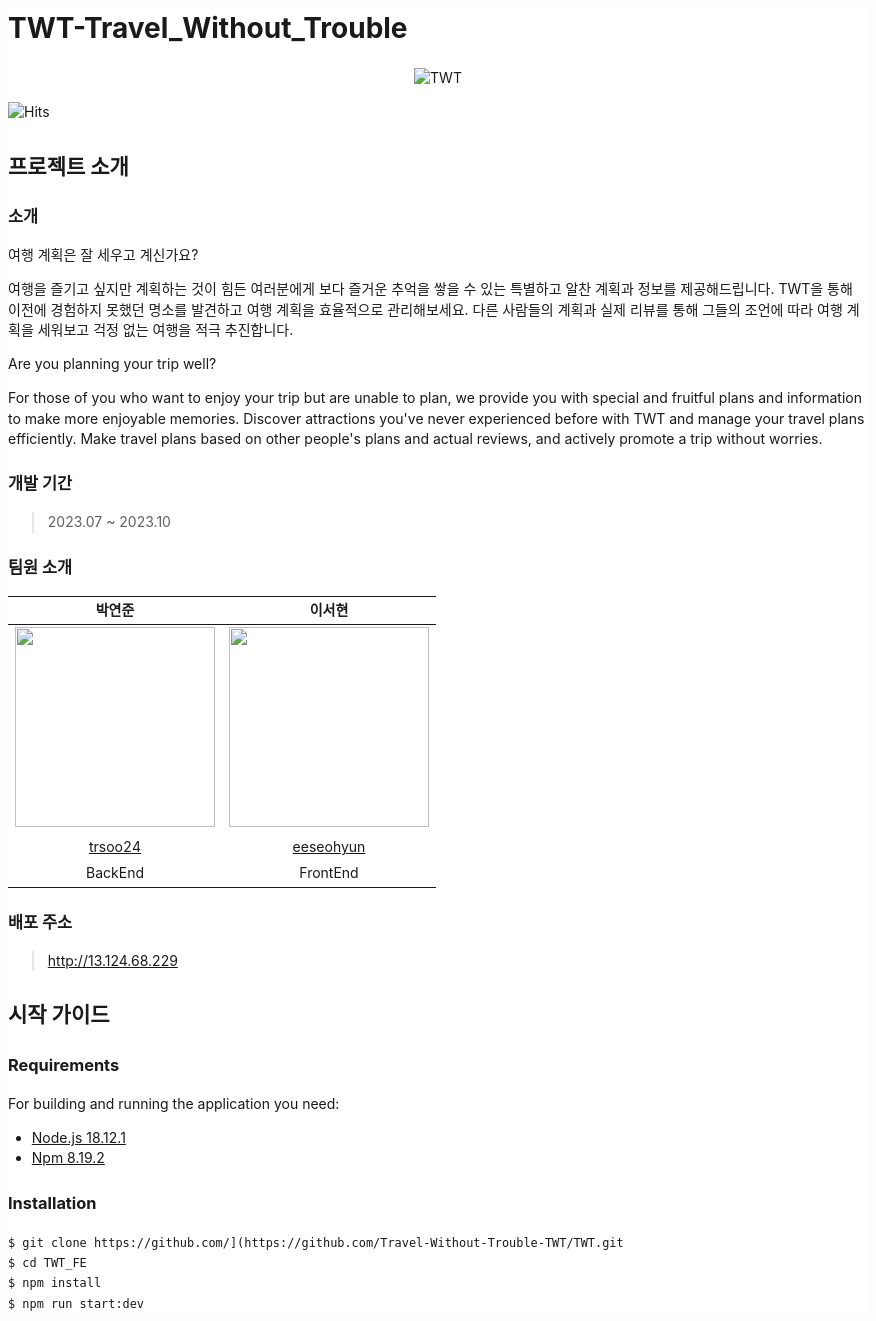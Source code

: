# TWT-Travel_Without_Trouble

<p align="center">
  <img src="https://github.com/Travel-Without-Trouble-TWT/TWT/assets/87015084/218d25fb-4d06-400e-9831-b2fd4a3ddd2c" width="30%" height="50%" alt="TWT" /> 

  <p align="center"> 
    
  ![Hits](https://hits.seeyoufarm.com/api/count/incr/badge.svg?url=https%3A%2F%2Fgithub.com%2FTravel-Without-Trouble-TWT%2FTWT.git&count_bg=%2390DCE1&title_bg=%23555555&icon=twitter.svg&icon_color=%2390DCE1&title=hits&edge_flat=false)
</p>

</p>




## 프로젝트 소개
### 소개
여행 계획은 잘 세우고 계신가요? 

여행을 즐기고 싶지만 계획하는 것이 힘든 여러분에게 보다 즐거운 추억을 쌓을 수 있는 특별하고 알찬 계획과 정보를 제공해드립니다. TWT을 통해 이전에 경험하지 못했던 명소를 발견하고 여행 계획을 효율적으로 관리해보세요. 다른 사람들의 계획과 실제 리뷰를 통해 그들의 조언에 따라 여행 계획을 세워보고 걱정 없는 여행을 적극 추진합니다.

Are you planning your trip well? 

For those of you who want to enjoy your trip but are unable to plan, we provide you with special and fruitful plans and information to make more enjoyable memories. Discover attractions you've never experienced before with TWT and manage your travel plans efficiently. Make travel plans based on other people's plans and actual reviews, and actively promote a trip without worries.
### 개발 기간
> 2023.07 ~ 2023.10
### 팀원 소개
|박연준|이서현|
|:---:|:---:|
|<img src='https://avatars.githubusercontent.com/u/122004333?v=4' width='200px' height='200px'/>|<img src='https://avatars.githubusercontent.com/u/87015084?v=4' width='200px' height='200px'/>|
|[trsoo24](https://github.com/trsoo24)|[eeseohyun](https://github.com/eeseohyun)|
|BackEnd|FrontEnd|
### 배포 주소
> http://13.124.68.229

## 시작 가이드
### Requirements
For building and running the application you need:
- [Node.js 18.12.1](https://nodejs.org/ca/blog/release/v18.12.1)
- [Npm 8.19.2](https://www.npmjs.com/package/npm/v/8.19.2)
### Installation
```
$ git clone https://github.com/](https://github.com/Travel-Without-Trouble-TWT/TWT.git
$ cd TWT_FE
$ npm install 
$ npm run start:dev   
```
